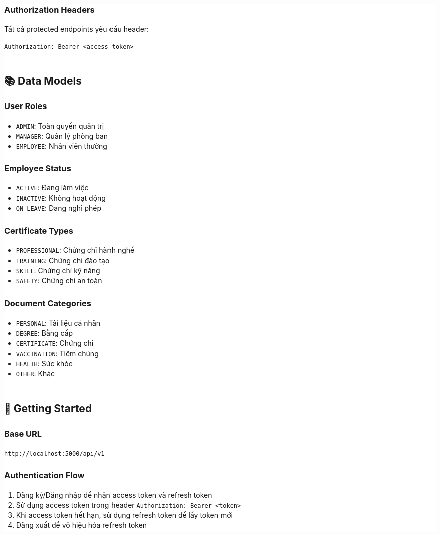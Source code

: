 ### Authorization Headers

Tất cả protected endpoints yêu cầu header:
```
Authorization: Bearer <access_token>
```

---

## 📚 Data Models

### User Roles
- `ADMIN`: Toàn quyền quản trị
- `MANAGER`: Quản lý phòng ban
- `EMPLOYEE`: Nhân viên thường

### Employee Status
- `ACTIVE`: Đang làm việc
- `INACTIVE`: Không hoạt động
- `ON_LEAVE`: Đang nghỉ phép

### Certificate Types
- `PROFESSIONAL`: Chứng chỉ hành nghề
- `TRAINING`: Chứng chỉ đào tạo
- `SKILL`: Chứng chỉ kỹ năng
- `SAFETY`: Chứng chỉ an toàn

### Document Categories
- `PERSONAL`: Tài liệu cá nhân
- `DEGREE`: Bằng cấp
- `CERTIFICATE`: Chứng chỉ
- `VACCINATION`: Tiêm chủng
- `HEALTH`: Sức khỏe
- `OTHER`: Khác

---

## 🚀 Getting Started

### Base URL
```
http://localhost:5000/api/v1
```

### Authentication Flow
1. Đăng ký/Đăng nhập để nhận access token và refresh token
2. Sử dụng access token trong header `Authorization: Bearer <token>`
3. Khi access token hết hạn, sử dụng refresh token để lấy token mới
4. Đăng xuất để vô hiệu hóa refresh token
